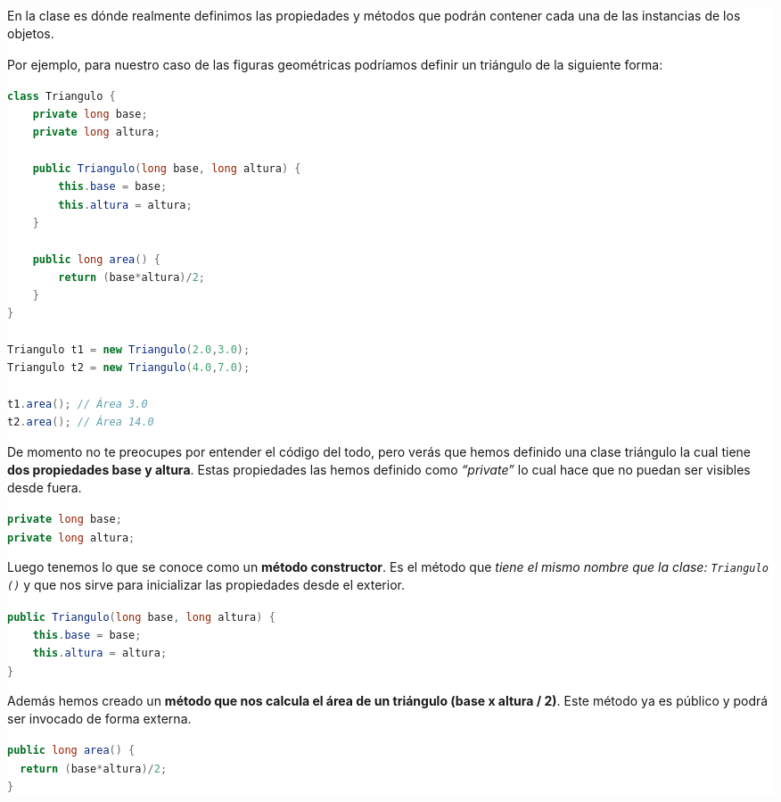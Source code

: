 En la clase es dónde realmente definimos las propiedades y métodos que podrán contener cada una de las instancias de los objetos.

Por ejemplo, para nuestro caso de las figuras geométricas podríamos definir un triángulo de la siguiente forma:

~~~java
class Triangulo {
    private long base;
    private long altura;

    public Triangulo(long base, long altura) {
        this.base = base;
        this.altura = altura;
    }

    public long area() {
        return (base*altura)/2;
    }
}

Triangulo t1 = new Triangulo(2.0,3.0);
Triangulo t2 = new Triangulo(4.0,7.0);

t1.area(); // Área 3.0
t2.area(); // Área 14.0
~~~

De momento no te preocupes por entender el código del todo, pero verás que hemos definido una clase triángulo la cual tiene **dos propiedades base y altura**. Estas propiedades las hemos definido como *“private”* lo cual hace que no puedan ser visibles desde fuera.

~~~java
private long base;
private long altura;
~~~

Luego tenemos lo que se conoce como un **método constructor**. Es el método que *tiene el mismo nombre que la clase: `Triangulo ()`* y que nos sirve para inicializar las propiedades desde el exterior.

~~~java
public Triangulo(long base, long altura) {
    this.base = base;
    this.altura = altura;
}
~~~

Además hemos creado un **método que nos calcula el área de un triángulo (base x altura / 2)**. Este método ya es público y podrá ser invocado de forma externa.

~~~java
public long area() {
  return (base*altura)/2;
}
~~~
